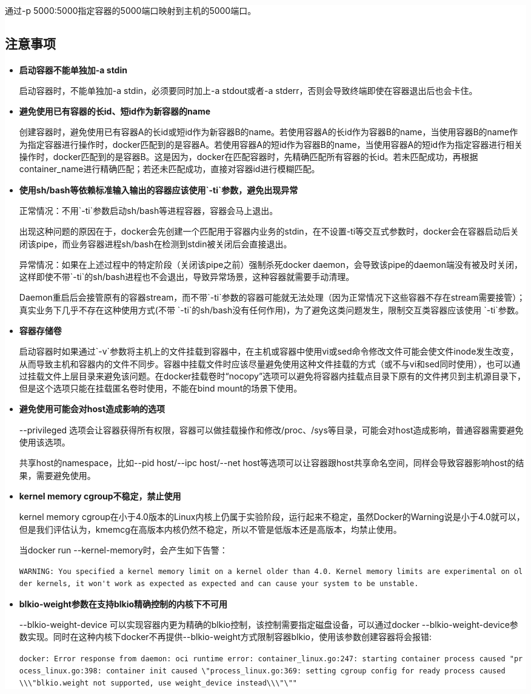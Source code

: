通过-p 5000:5000指定容器的5000端口映射到主机的5000端口。

## 注意事项<a name="zh-cn_topic_0182302200_section2261716204719"></a>

-   **启动容器不能单独加-a stdin**

    启动容器时，不能单独加-a stdin，必须要同时加上-a stdout或者-a stderr，否则会导致终端即使在容器退出后也会卡住。


-   **避免使用已有容器的长id、短id作为新容器的name**

    创建容器时，避免使用已有容器A的长id或短id作为新容器B的name。若使用容器A的长id作为容器B的name，当使用容器B的name作为指定容器进行操作时，docker匹配到的是容器A。若使用容器A的短id作为容器B的name，当使用容器A的短id作为指定容器进行相关操作时，docker匹配到的是容器B。这是因为，docker在匹配容器时，先精确匹配所有容器的长id。若未匹配成功，再根据container\_name进行精确匹配；若还未匹配成功，直接对容器id进行模糊匹配。

-   **使用sh/bash等依赖标准输入输出的容器应该使用\`-ti\`参数，避免出现异常**

    正常情况：不用\`-ti\`参数启动sh/bash等进程容器，容器会马上退出。

    出现这种问题的原因在于，docker会先创建一个匹配用于容器内业务的stdin，在不设置-ti等交互式参数时，docker会在容器启动后关闭该pipe，而业务容器进程sh/bash在检测到stdin被关闭后会直接退出。

    异常情况：如果在上述过程中的特定阶段（关闭该pipe之前）强制杀死docker daemon，会导致该pipe的daemon端没有被及时关闭，这样即使不带\`-ti\`的sh/bash进程也不会退出，导致异常场景，这种容器就需要手动清理。

    Daemon重启后会接管原有的容器stream，而不带\`-ti\`参数的容器可能就无法处理（因为正常情况下这些容器不存在stream需要接管）；真实业务下几乎不存在这种使用方式\(不带 \`-ti\`的sh/bash没有任何作用\)，为了避免这类问题发生，限制交互类容器应该使用 \`-ti\`参数。

-   **容器存储卷**

    启动容器时如果通过\`-v\`参数将主机上的文件挂载到容器中，在主机或容器中使用vi或sed命令修改文件可能会使文件inode发生改变，从而导致主机和容器内的文件不同步。容器中挂载文件时应该尽量避免使用这种文件挂载的方式（或不与vi和sed同时使用），也可以通过挂载文件上层目录来避免该问题。在docker挂载卷时“nocopy”选项可以避免将容器内挂载点目录下原有的文件拷贝到主机源目录下，但是这个选项只能在挂载匿名卷时使用，不能在bind mount的场景下使用。

-   **避免使用可能会对host造成影响的选项**

    --privileged 选项会让容器获得所有权限，容器可以做挂载操作和修改/proc、/sys等目录，可能会对host造成影响，普通容器需要避免使用该选项。

    共享host的namespace，比如--pid host/--ipc host/--net host等选项可以让容器跟host共享命名空间，同样会导致容器影响host的结果，需要避免使用。

-   **kernel memory cgroup不稳定，禁止使用**

    kernel memory cgroup在小于4.0版本的Linux内核上仍属于实验阶段，运行起来不稳定，虽然Docker的Warning说是小于4.0就可以，但是我们评估认为，kmemcg在高版本内核仍然不稳定，所以不管是低版本还是高版本，均禁止使用。

    当docker run --kernel-memory时，会产生如下告警：

    ```
    WARNING: You specified a kernel memory limit on a kernel older than 4.0. Kernel memory limits are experimental on older kernels, it won't work as expected as expected and can cause your system to be unstable.
    ```

-   **blkio-weight参数在支持blkio精确控制的内核下不可用**

    --blkio-weight-device 可以实现容器内更为精确的blkio控制，该控制需要指定磁盘设备，可以通过docker --blkio-weight-device参数实现。同时在这种内核下docker不再提供--blkio-weight方式限制容器blkio，使用该参数创建容器将会报错:

    ```
    docker: Error response from daemon: oci runtime error: container_linux.go:247: starting container process caused "process_linux.go:398: container init caused \"process_linux.go:369: setting cgroup config for ready process caused \\\"blkio.weight not supported, use weight_device instead\\\"\""
    ```
